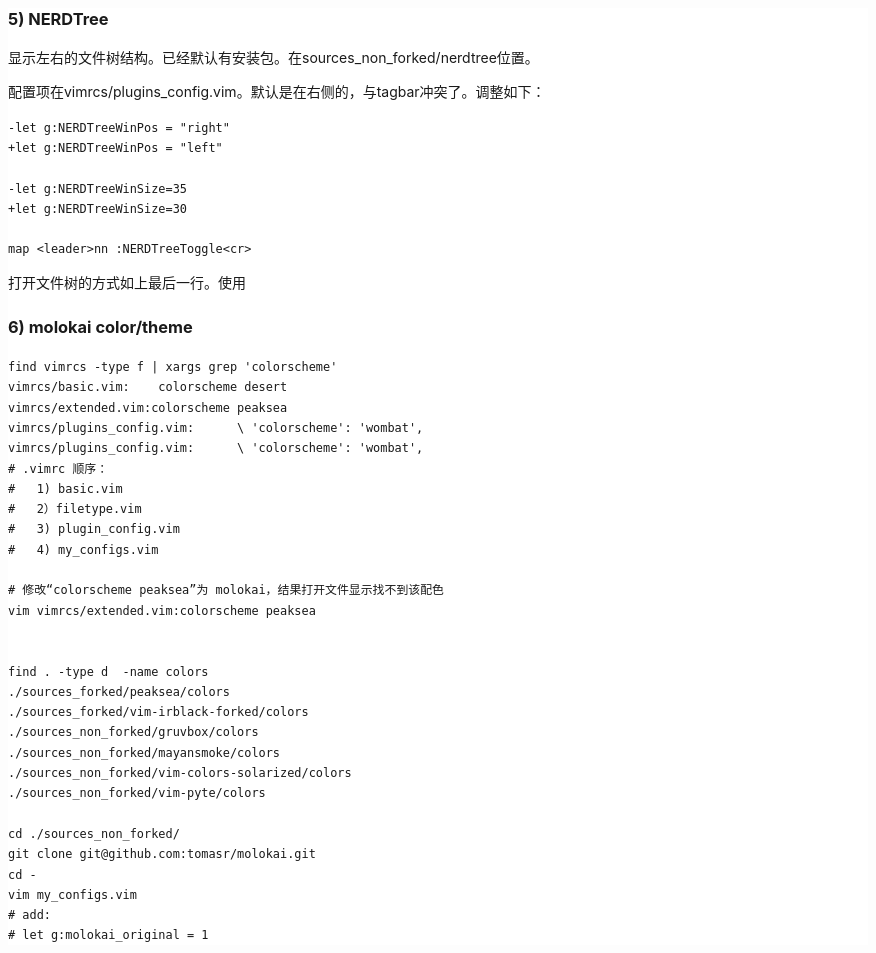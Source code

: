 

### 5) NERDTree

显示左右的文件树结构。已经默认有安装包。在sources_non_forked/nerdtree位置。

配置项在vimrcs/plugins_config.vim。默认是在右侧的，与tagbar冲突了。调整如下：

```shell
-let g:NERDTreeWinPos = "right"
+let g:NERDTreeWinPos = "left"

-let g:NERDTreeWinSize=35
+let g:NERDTreeWinSize=30

map <leader>nn :NERDTreeToggle<cr>
```

打开文件树的方式如上最后一行。使用



### 6) molokai color/theme



```shell
find vimrcs -type f | xargs grep 'colorscheme'
vimrcs/basic.vim:    colorscheme desert
vimrcs/extended.vim:colorscheme peaksea
vimrcs/plugins_config.vim:      \ 'colorscheme': 'wombat',
vimrcs/plugins_config.vim:      \ 'colorscheme': 'wombat',
# .vimrc 顺序：
# 	1) basic.vim 
# 	2）filetype.vim
#	3) plugin_config.vim
# 	4) my_configs.vim

# 修改“colorscheme peaksea”为 molokai，结果打开文件显示找不到该配色
vim vimrcs/extended.vim:colorscheme peaksea


find . -type d  -name colors
./sources_forked/peaksea/colors
./sources_forked/vim-irblack-forked/colors
./sources_non_forked/gruvbox/colors
./sources_non_forked/mayansmoke/colors
./sources_non_forked/vim-colors-solarized/colors
./sources_non_forked/vim-pyte/colors

cd ./sources_non_forked/
git clone git@github.com:tomasr/molokai.git
cd - 
vim my_configs.vim
# add:
# let g:molokai_original = 1

```
